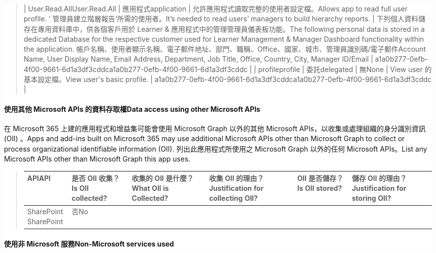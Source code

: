 >| <span data-ttu-id="3abf9-164">User.Read.All</span><span class="sxs-lookup"><span data-stu-id="3abf9-164">User.Read.All</span></span> | <span data-ttu-id="3abf9-165">應用程式</span><span class="sxs-lookup"><span data-stu-id="3abf9-165">application</span></span> | <span data-ttu-id="3abf9-166">允許應用程式讀取完整的使用者設定檔。</span><span class="sxs-lookup"><span data-stu-id="3abf9-166">Allows app to read full user profile.</span></span> <span data-ttu-id="3abf9-167">&#8217; 管理員建立階層報告&#8217;所需的使用者。</span><span class="sxs-lookup"><span data-stu-id="3abf9-167">It&#8217;s needed to read users&#8217; managers to build hierarchy reports.</span></span> | <span data-ttu-id="3abf9-168">下列個人資料儲存在專用資料庫中，供各個客戶用於 Learner &amp; 應用程式中的管理管理員儀表板功能。</span><span class="sxs-lookup"><span data-stu-id="3abf9-168">The following personal data is stored in a dedicated Database for the respective customer used for Learner Management &amp; Manager Dashboard functionality within the application.</span></span> <span data-ttu-id="3abf9-169">帳戶名稱、使用者顯示名稱、電子郵件地址、部門、職稱、Office、國家、城市、管理員識別碼/電子郵件</span><span class="sxs-lookup"><span data-stu-id="3abf9-169">Account Name, User Display Name, Email Address, Department, Job Title, Office, Country, City, Manager ID/Email</span></span> | <span data-ttu-id="3abf9-170">a1a0b277-0efb-4f00-9661-6d1a3df3cddc</span><span class="sxs-lookup"><span data-stu-id="3abf9-170">a1a0b277-0efb-4f00-9661-6d1a3df3cddc</span></span> |
>| <span data-ttu-id="3abf9-171">profile</span><span class="sxs-lookup"><span data-stu-id="3abf9-171">profile</span></span> | <span data-ttu-id="3abf9-172">委託</span><span class="sxs-lookup"><span data-stu-id="3abf9-172">delegated</span></span> | <span data-ttu-id="3abf9-173">無</span><span class="sxs-lookup"><span data-stu-id="3abf9-173">None</span></span> | <span data-ttu-id="3abf9-174">View user 的基本設定檔。</span><span class="sxs-lookup"><span data-stu-id="3abf9-174">View user's basic profile.</span></span> | <span data-ttu-id="3abf9-175">a1a0b277-0efb-4f00-9661-6d1a3df3cddc</span><span class="sxs-lookup"><span data-stu-id="3abf9-175">a1a0b277-0efb-4f00-9661-6d1a3df3cddc</span></span> |

#### <a name="data-access-using-other-microsoft-apis"></a><span data-ttu-id="3abf9-176">使用其他 Microsoft APIs 的資料存取權</span><span class="sxs-lookup"><span data-stu-id="3abf9-176">Data access using other Microsoft APIs</span></span>

<span data-ttu-id="3abf9-177">在 Microsoft 365 上建的應用程式和增益集可能會使用 Microsoft Graph 以外的其他 Microsoft APIs，以收集或處理組織的身分識別資訊 (OII) 。</span><span class="sxs-lookup"><span data-stu-id="3abf9-177">Apps and add-ins built on Microsoft 365 may use additional Microsoft APIs other than Microsoft Graph to collect or process organizational identifiable information (OII).</span></span> <span data-ttu-id="3abf9-178">列出此應用程式所使用之 Microsoft Graph 以外的任何 Microsoft APIs。</span><span class="sxs-lookup"><span data-stu-id="3abf9-178">List any Microsoft APIs other than Microsoft Graph this app uses.</span></span>

>| <span data-ttu-id="3abf9-179">**API**</span><span class="sxs-lookup"><span data-stu-id="3abf9-179">**API**</span></span> |  <span data-ttu-id="3abf9-180">**是否 OII 收集？**</span><span class="sxs-lookup"><span data-stu-id="3abf9-180">**Is OII collected?**</span></span> |  <span data-ttu-id="3abf9-181">**收集的 OII 是什麼？**</span><span class="sxs-lookup"><span data-stu-id="3abf9-181">**What OII is Collected?**</span></span> | <span data-ttu-id="3abf9-182">**收集 OII 的理由？**</span><span class="sxs-lookup"><span data-stu-id="3abf9-182">**Justification for collecting OII?**</span></span> | <span data-ttu-id="3abf9-183">**OII 是否儲存？**</span><span class="sxs-lookup"><span data-stu-id="3abf9-183">**Is OII stored?**</span></span> | <span data-ttu-id="3abf9-184">**儲存 OII 的理由？**</span><span class="sxs-lookup"><span data-stu-id="3abf9-184">**Justification for storing OII?**</span></span> |
>|:-------------------|:-------------------|:--------------------------|:--------------------------|:---------------------------------------------------|:--------------------------|
>| <span data-ttu-id="3abf9-185">SharePoint</span><span class="sxs-lookup"><span data-stu-id="3abf9-185">SharePoint</span></span> | <span data-ttu-id="3abf9-186">否</span><span class="sxs-lookup"><span data-stu-id="3abf9-186">No</span></span> |  |  |  |  |

#### <a name="non-microsoft-services-used"></a><span data-ttu-id="3abf9-187">使用非 Microsoft 服務</span><span class="sxs-lookup"><span data-stu-id="3abf9-187">Non-Microsoft services used</span></span>
